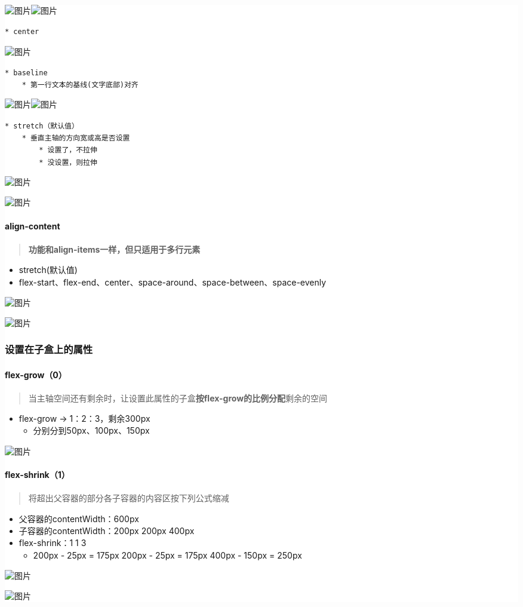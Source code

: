![图片](https://uploader.shimo.im/f/zC2zZiZ9sHwQ2cAL.png!thumbnail?fileGuid=9QTKdXDv8RQKrcRP)![图片](https://uploader.shimo.im/f/WvDc9G9GhHIVZ4mO.png!thumbnail?fileGuid=9QTKdXDv8RQKrcRP)

    * center

![图片](https://uploader.shimo.im/f/Em6GPtT8d3UWKoWy.png!thumbnail?fileGuid=9QTKdXDv8RQKrcRP)

    * baseline
        * 第一行文本的基线(文字底部)对齐

![图片](https://uploader.shimo.im/f/EVU8YujqcOPlRwNR.png!thumbnail?fileGuid=9QTKdXDv8RQKrcRP)![图片](https://uploader.shimo.im/f/gmQwyabopFq2qi0Z.png!thumbnail?fileGuid=9QTKdXDv8RQKrcRP)

    * stretch（默认值）
        * 垂直主轴的方向宽或高是否设置
            * 设置了，不拉伸
            * 没设置，则拉伸

![图片](https://uploader.shimo.im/f/C3e6tPo2jw8uMhL9.png!thumbnail?fileGuid=9QTKdXDv8RQKrcRP)

![图片](https://uploader.shimo.im/f/Vy8JrGb1YlaA8v4u.png!thumbnail?fileGuid=9QTKdXDv8RQKrcRP)

#### align-content

>**功能和align-items一样，但只适用于多行元素**
* stretch(默认值)
* flex-start、flex-end、center、space-around、space-between、space-evenly

![图片](https://uploader.shimo.im/f/RyRc8wF8ZVUVoD0J.png!thumbnail?fileGuid=9QTKdXDv8RQKrcRP)

![图片](https://uploader.shimo.im/f/Y9wEaS7ZIPhn1tCr.png!thumbnail?fileGuid=9QTKdXDv8RQKrcRP)

### 设置在子盒上的属性

#### flex-grow（0）

>当主轴空间还有剩余时，让设置此属性的子盒**按flex-grow的比例分配**剩余的空间
* flex-grow  ->  1：2：3，剩余300px
    * 分别分到50px、100px、150px

![图片](https://uploader.shimo.im/f/3uAT9RxlYAV2MWAr.png!thumbnail?fileGuid=9QTKdXDv8RQKrcRP)

#### flex-shrink（1）

>将超出父容器的部分各子容器的内容区按下列公式缩减
* 父容器的contentWidth：600px
* 子容器的contentWidth：200px    200px    400px
* flex-shrink：1   1   3
    * 200px - 25px  = 175px        200px - 25px = 175px         400px - 150px = 250px

![图片](https://uploader.shimo.im/f/25jrMpMAxVM3Y56K.png!thumbnail?fileGuid=9QTKdXDv8RQKrcRP)

![图片](https://uploader.shimo.im/f/7OkvccSBdq9MMg7F.png!thumbnail?fileGuid=9QTKdXDv8RQKrcRP)
